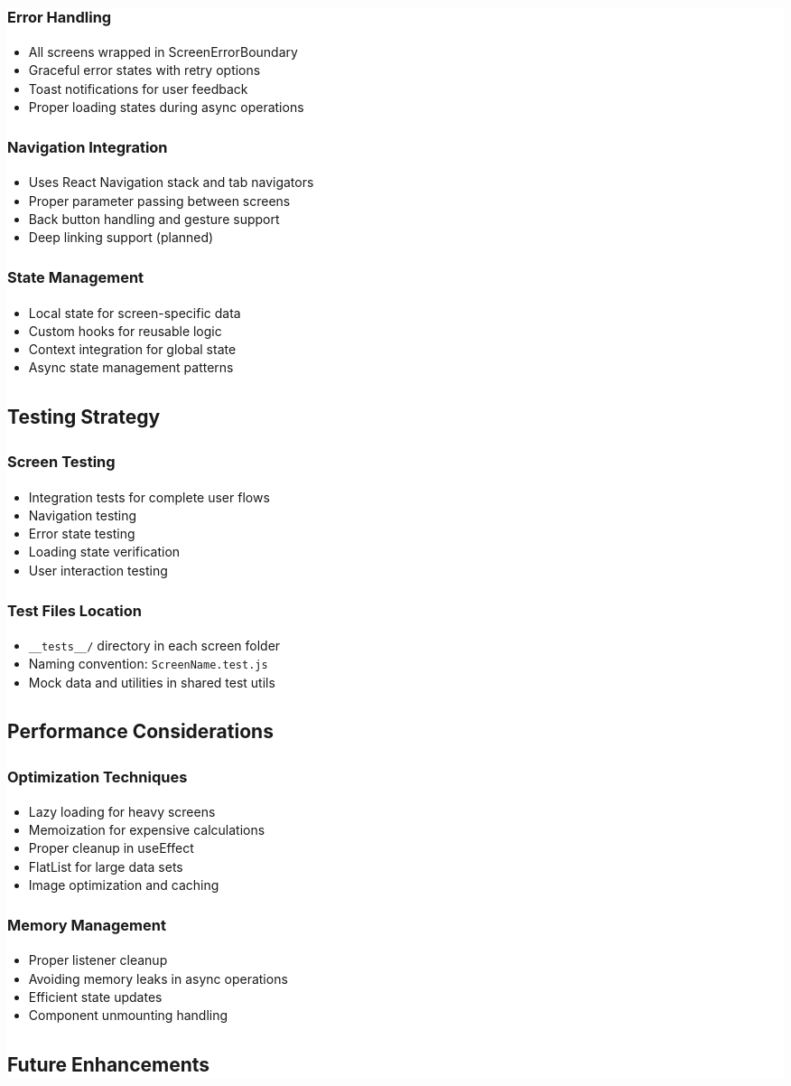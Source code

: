 ### Error Handling
- All screens wrapped in ScreenErrorBoundary
- Graceful error states with retry options
- Toast notifications for user feedback
- Proper loading states during async operations

### Navigation Integration
- Uses React Navigation stack and tab navigators
- Proper parameter passing between screens
- Back button handling and gesture support
- Deep linking support (planned)

### State Management
- Local state for screen-specific data
- Custom hooks for reusable logic
- Context integration for global state
- Async state management patterns

## Testing Strategy

### Screen Testing
- Integration tests for complete user flows
- Navigation testing
- Error state testing
- Loading state verification
- User interaction testing

### Test Files Location
- `__tests__/` directory in each screen folder
- Naming convention: `ScreenName.test.js`
- Mock data and utilities in shared test utils

## Performance Considerations

### Optimization Techniques
- Lazy loading for heavy screens
- Memoization for expensive calculations
- Proper cleanup in useEffect
- FlatList for large data sets
- Image optimization and caching

### Memory Management
- Proper listener cleanup
- Avoiding memory leaks in async operations
- Efficient state updates
- Component unmounting handling

## Future Enhancements
